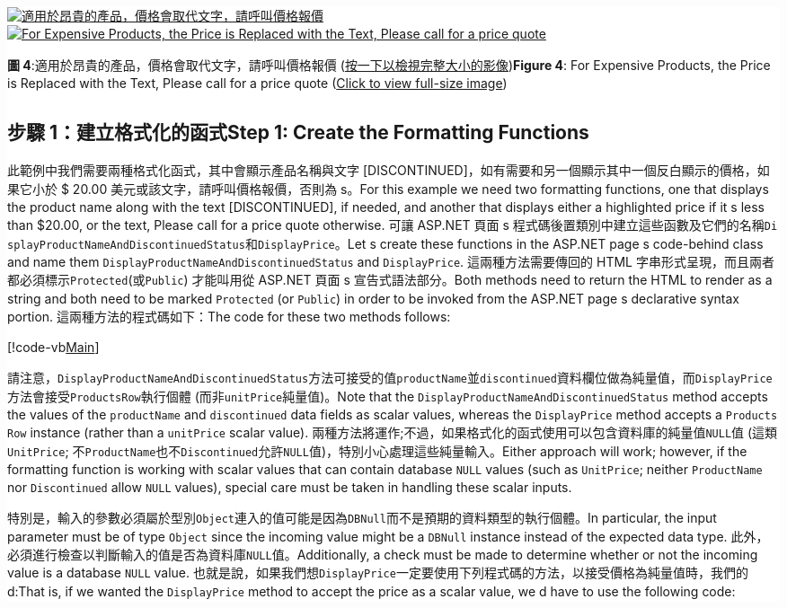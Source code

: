 
<span data-ttu-id="28040-206">[![適用於昂貴的產品，價格會取代文字，請呼叫價格報價](formatting-the-datalist-and-repeater-based-upon-data-vb/_static/image11.png)](formatting-the-datalist-and-repeater-based-upon-data-vb/_static/image10.png)</span><span class="sxs-lookup"><span data-stu-id="28040-206">[![For Expensive Products, the Price is Replaced with the Text, Please call for a price quote](formatting-the-datalist-and-repeater-based-upon-data-vb/_static/image11.png)](formatting-the-datalist-and-repeater-based-upon-data-vb/_static/image10.png)</span></span>

<span data-ttu-id="28040-207">**圖 4**:適用於昂貴的產品，價格會取代文字，請呼叫價格報價 ([按一下以檢視完整大小的影像](formatting-the-datalist-and-repeater-based-upon-data-vb/_static/image12.png))</span><span class="sxs-lookup"><span data-stu-id="28040-207">**Figure 4**: For Expensive Products, the Price is Replaced with the Text, Please call for a price quote ([Click to view full-size image](formatting-the-datalist-and-repeater-based-upon-data-vb/_static/image12.png))</span></span>


## <a name="step-1-create-the-formatting-functions"></a><span data-ttu-id="28040-208">步驟 1：建立格式化的函式</span><span class="sxs-lookup"><span data-stu-id="28040-208">Step 1: Create the Formatting Functions</span></span>

<span data-ttu-id="28040-209">此範例中我們需要兩種格式化函式，其中會顯示產品名稱與文字 [DISCONTINUED]，如有需要和另一個顯示其中一個反白顯示的價格，如果它小於 $ 20.00 美元或該文字，請呼叫價格報價，否則為 s。</span><span class="sxs-lookup"><span data-stu-id="28040-209">For this example we need two formatting functions, one that displays the product name along with the text [DISCONTINUED], if needed, and another that displays either a highlighted price if it s less than $20.00, or the text, Please call for a price quote otherwise.</span></span> <span data-ttu-id="28040-210">可讓 ASP.NET 頁面 s 程式碼後置類別中建立這些函數及它們的名稱`DisplayProductNameAndDiscontinuedStatus`和`DisplayPrice`。</span><span class="sxs-lookup"><span data-stu-id="28040-210">Let s create these functions in the ASP.NET page s code-behind class and name them `DisplayProductNameAndDiscontinuedStatus` and `DisplayPrice`.</span></span> <span data-ttu-id="28040-211">這兩種方法需要傳回的 HTML 字串形式呈現，而且兩者都必須標示`Protected`(或`Public`) 才能叫用從 ASP.NET 頁面 s 宣告式語法部分。</span><span class="sxs-lookup"><span data-stu-id="28040-211">Both methods need to return the HTML to render as a string and both need to be marked `Protected` (or `Public`) in order to be invoked from the ASP.NET page s declarative syntax portion.</span></span> <span data-ttu-id="28040-212">這兩種方法的程式碼如下：</span><span class="sxs-lookup"><span data-stu-id="28040-212">The code for these two methods follows:</span></span>


[!code-vb[Main](formatting-the-datalist-and-repeater-based-upon-data-vb/samples/sample3.vb)]

<span data-ttu-id="28040-213">請注意，`DisplayProductNameAndDiscontinuedStatus`方法可接受的值`productName`並`discontinued`資料欄位做為純量值，而`DisplayPrice`方法會接受`ProductsRow`執行個體 (而非`unitPrice`純量值)。</span><span class="sxs-lookup"><span data-stu-id="28040-213">Note that the `DisplayProductNameAndDiscontinuedStatus` method accepts the values of the `productName` and `discontinued` data fields as scalar values, whereas the `DisplayPrice` method accepts a `ProductsRow` instance (rather than a `unitPrice` scalar value).</span></span> <span data-ttu-id="28040-214">兩種方法將運作;不過，如果格式化的函式使用可以包含資料庫的純量值`NULL`值 (這類`UnitPrice`; 不`ProductName`也不`Discontinued`允許`NULL`值)，特別小心處理這些純量輸入。</span><span class="sxs-lookup"><span data-stu-id="28040-214">Either approach will work; however, if the formatting function is working with scalar values that can contain database `NULL` values (such as `UnitPrice`; neither `ProductName` nor `Discontinued` allow `NULL` values), special care must be taken in handling these scalar inputs.</span></span>

<span data-ttu-id="28040-215">特別是，輸入的參數必須屬於型別`Object`連入的值可能是因為`DBNull`而不是預期的資料類型的執行個體。</span><span class="sxs-lookup"><span data-stu-id="28040-215">In particular, the input parameter must be of type `Object` since the incoming value might be a `DBNull` instance instead of the expected data type.</span></span> <span data-ttu-id="28040-216">此外，必須進行檢查以判斷輸入的值是否為資料庫`NULL`值。</span><span class="sxs-lookup"><span data-stu-id="28040-216">Additionally, a check must be made to determine whether or not the incoming value is a database `NULL` value.</span></span> <span data-ttu-id="28040-217">也就是說，如果我們想`DisplayPrice`一定要使用下列程式碼的方法，以接受價格為純量值時，我們的 d:</span><span class="sxs-lookup"><span data-stu-id="28040-217">That is, if we wanted the `DisplayPrice` method to accept the price as a scalar value, we d have to use the following code:</span></span>
